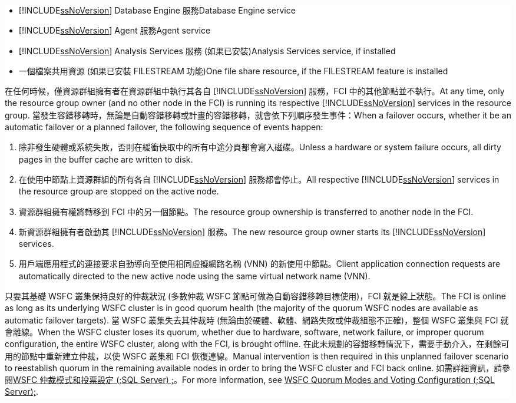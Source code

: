 -   [!INCLUDE[ssNoVersion](../../../includes/ssnoversion-md.md)] <span data-ttu-id="d5775-148">Database Engine 服務</span><span class="sxs-lookup"><span data-stu-id="d5775-148">Database Engine service</span></span>  
  
-   [!INCLUDE[ssNoVersion](../../../includes/ssnoversion-md.md)] <span data-ttu-id="d5775-149">Agent 服務</span><span class="sxs-lookup"><span data-stu-id="d5775-149">Agent service</span></span>  
  
-   [!INCLUDE[ssNoVersion](../../../includes/ssnoversion-md.md)] <span data-ttu-id="d5775-150">Analysis Services 服務 (如果已安裝)</span><span class="sxs-lookup"><span data-stu-id="d5775-150">Analysis Services service, if installed</span></span>  
  
-   <span data-ttu-id="d5775-151">一個檔案共用資源 (如果已安裝 FILESTREAM 功能)</span><span class="sxs-lookup"><span data-stu-id="d5775-151">One file share resource, if the FILESTREAM feature is installed</span></span>  
  
 <span data-ttu-id="d5775-152">在任何時候，僅資源群組擁有者在資源群組中執行其各自 [!INCLUDE[ssNoVersion](../../../includes/ssnoversion-md.md)] 服務，FCI 中的其他節點並不執行。</span><span class="sxs-lookup"><span data-stu-id="d5775-152">At any time, only the resource group owner (and no other node in the FCI) is running its respective [!INCLUDE[ssNoVersion](../../../includes/ssnoversion-md.md)] services in the resource group.</span></span> <span data-ttu-id="d5775-153">當發生容錯移轉時，無論是自動容錯移轉或計畫的容錯移轉，就會依下列順序發生事件：</span><span class="sxs-lookup"><span data-stu-id="d5775-153">When a failover occurs, whether it be an automatic failover or a planned failover, the following sequence of events happen:</span></span>  
  
1.  <span data-ttu-id="d5775-154">除非發生硬體或系統失敗，否則在緩衝快取中的所有中途分頁都會寫入磁碟。</span><span class="sxs-lookup"><span data-stu-id="d5775-154">Unless a hardware or system failure occurs, all dirty pages in the buffer cache are written to disk.</span></span>  
  
2.  <span data-ttu-id="d5775-155">在使用中節點上資源群組的所有各自 [!INCLUDE[ssNoVersion](../../../includes/ssnoversion-md.md)] 服務都會停止。</span><span class="sxs-lookup"><span data-stu-id="d5775-155">All respective [!INCLUDE[ssNoVersion](../../../includes/ssnoversion-md.md)] services in the resource group are stopped on the active node.</span></span>  
  
3.  <span data-ttu-id="d5775-156">資源群組擁有權將轉移到 FCI 中的另一個節點。</span><span class="sxs-lookup"><span data-stu-id="d5775-156">The resource group ownership is transferred to another node in the FCI.</span></span>  
  
4.  <span data-ttu-id="d5775-157">新資源群組擁有者啟動其 [!INCLUDE[ssNoVersion](../../../includes/ssnoversion-md.md)] 服務。</span><span class="sxs-lookup"><span data-stu-id="d5775-157">The new resource group owner starts its [!INCLUDE[ssNoVersion](../../../includes/ssnoversion-md.md)] services.</span></span>  
  
5.  <span data-ttu-id="d5775-158">用戶端應用程式的連接要求自動導向至使用相同虛擬網路名稱 (VNN) 的新使用中節點。</span><span class="sxs-lookup"><span data-stu-id="d5775-158">Client application connection requests are automatically directed to the new active node using the same virtual network name (VNN).</span></span>  
  
 <span data-ttu-id="d5775-159">只要其基礎 WSFC 叢集保持良好的仲裁狀況 (多數仲裁 WSFC 節點可做為自動容錯移轉目標使用)，FCI 就是線上狀態。</span><span class="sxs-lookup"><span data-stu-id="d5775-159">The FCI is online as long as its underlying WSFC cluster is in good quorum health (the majority of the quorum WSFC nodes are available as automatic failover targets).</span></span> <span data-ttu-id="d5775-160">當 WSFC 叢集失去其仲裁時 (無論由於硬體、軟體、網路失敗或仲裁組態不正確)，整個 WSFC 叢集與 FCI 就會離線。</span><span class="sxs-lookup"><span data-stu-id="d5775-160">When the WSFC cluster loses its quorum, whether due to hardware, software, network failure, or improper quorum configuration, the entire WSFC cluster, along with the FCI, is brought offline.</span></span> <span data-ttu-id="d5775-161">在此未規劃的容錯移轉情況下，需要手動介入，在剩餘可用的節點中重新建立仲裁，以使 WSFC 叢集和 FCI 恢復連線。</span><span class="sxs-lookup"><span data-stu-id="d5775-161">Manual intervention is then required in this unplanned failover scenario to reestablish quorum in the remaining available nodes in order to bring the WSFC cluster and FCI back online.</span></span> <span data-ttu-id="d5775-162">如需詳細資訊，請參閱[WSFC 仲裁模式和投票設定 (;SQL Server) ;](wsfc-quorum-modes-and-voting-configuration-sql-server.md)。</span><span class="sxs-lookup"><span data-stu-id="d5775-162">For more information, see [WSFC Quorum Modes and Voting Configuration (;SQL Server);](wsfc-quorum-modes-and-voting-configuration-sql-server.md).</span></span>  
  